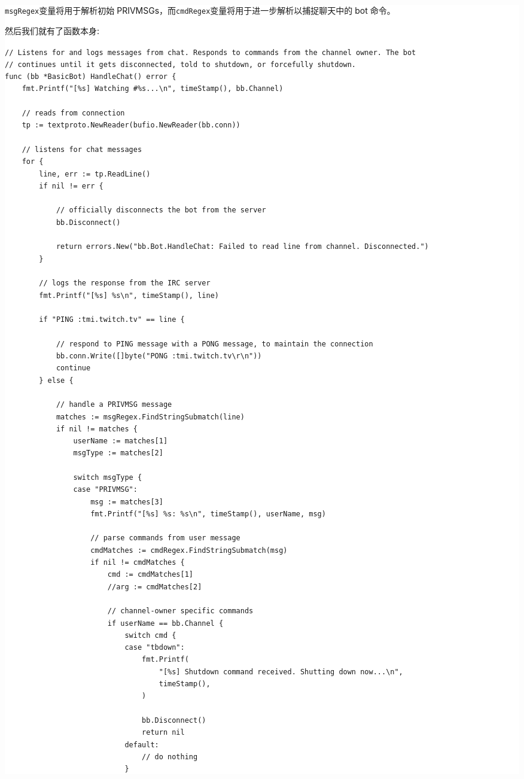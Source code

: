 `msgRegex`变量将用于解析初始 PRIVMSGs，而`cmdRegex`变量将用于进一步解析以捕捉聊天中的 bot 命令。

然后我们就有了函数本身:

```
// Listens for and logs messages from chat. Responds to commands from the channel owner. The bot
// continues until it gets disconnected, told to shutdown, or forcefully shutdown.
func (bb *BasicBot) HandleChat() error {
    fmt.Printf("[%s] Watching #%s...\n", timeStamp(), bb.Channel)

    // reads from connection
    tp := textproto.NewReader(bufio.NewReader(bb.conn))

    // listens for chat messages
    for {
        line, err := tp.ReadLine()
        if nil != err {

            // officially disconnects the bot from the server
            bb.Disconnect()

            return errors.New("bb.Bot.HandleChat: Failed to read line from channel. Disconnected.")
        }

        // logs the response from the IRC server
        fmt.Printf("[%s] %s\n", timeStamp(), line)

        if "PING :tmi.twitch.tv" == line {

            // respond to PING message with a PONG message, to maintain the connection
            bb.conn.Write([]byte("PONG :tmi.twitch.tv\r\n"))
            continue
        } else {

            // handle a PRIVMSG message
            matches := msgRegex.FindStringSubmatch(line)
            if nil != matches {
                userName := matches[1]
                msgType := matches[2]

                switch msgType {
                case "PRIVMSG":
                    msg := matches[3]
                    fmt.Printf("[%s] %s: %s\n", timeStamp(), userName, msg)

                    // parse commands from user message
                    cmdMatches := cmdRegex.FindStringSubmatch(msg)
                    if nil != cmdMatches {
                        cmd := cmdMatches[1]
                        //arg := cmdMatches[2]

                        // channel-owner specific commands
                        if userName == bb.Channel {
                            switch cmd {
                            case "tbdown":
                                fmt.Printf(
                                    "[%s] Shutdown command received. Shutting down now...\n",
                                    timeStamp(),
                                )

                                bb.Disconnect()
                                return nil
                            default:
                                // do nothing
                            }
```
